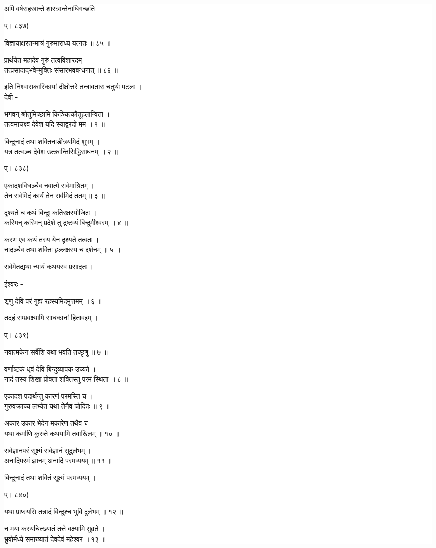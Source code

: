 अपि वर्षसहस्रान्ते शास्त्रान्तेनाधिगच्छति ।  
  
प्। ८३७)  
  
विज्ञायाक्षरतन्मात्रं गुरुमाराध्य यत्नतः ॥ ८५ ॥  
  
प्रार्थयेत महादेव गुरुं तत्वविशारदम् ।  
तत्प्रसादाद्भवेन्मुक्तिः संसारभवबन्धनात् ॥ ८६ ॥  
  
इति निश्वासकारिकायां दीक्षोत्तरे तन्त्रावतारः चतुर्थः पटलः ।  
देवी -   
  
भगवन् श्रोतुमिच्छामि किञ्चित्कौतूहलान्विता ।  
तत्वमाचक्ष्व देवेश यदि स्याद्वरदो मम ॥ १ ॥  
  
बिन्दुनादं तथा शक्तिनाडीत्रयमिदं शुभम् ।  
यत्र तत्वञ्च देवेश उत्क्रान्तिसिद्धिसाधनम् ॥ २ ॥  
  
प्। ८३८)  
  
एकादशविधञ्चैव नवात्मे सर्वमाश्रितम् ।  
तेन सर्वमिदं कार्यं तेन सर्वमिदं ततम् ॥ ३ ॥  
  
दृश्यते च कथं बिन्दुः कतिरक्षरयोजितः ।  
कस्मिन् कस्मिन् प्रदेशे तु द्रष्टव्यं बिन्दुमीश्वरम् ॥ ४ ॥  
  
करण एव कथं तस्य येन दृश्यते तत्वतः ।  
नादञ्चैव तथा शक्तिः हृल्लक्षस्य च दर्शनम् ॥ ५ ॥  
  
सर्वमेतद्यथा न्यायं कथयस्व प्रसादतः ।  
  
ईश्वरः -  
  
शृणु देवि परं गुह्यं रहस्यमिदमुत्तमम् ॥ ६ ॥  
  
तदहं सम्प्रवक्ष्यामि साधकानां हितावहम् ।  
  
प्। ८३९)  
  
नवात्मकेन सर्वेशि यथा भवति तच्छृणु ॥ ७ ॥  
  
वर्णाष्टकं धृवं देवि बिन्दुव्यापक उच्यते ।  
नादं तस्य शिखा प्रोक्ता शक्तिस्तु परमं स्थिता ॥ ८ ॥  
  
एकादश पदार्थन्तु कारणं परमस्ति च ।  
गुरुवक्राच्च लभ्येत यथा तेनैव चोदितः ॥ ९ ॥  
  
अकार उकार भेदेन मकारेण तथैव च ।  
यथा कर्माणि कुरुते कथयामि तवाखिलम् ॥ १० ॥  
  
सर्वज्ञानपरं सूक्ष्मं सर्वज्ञानं सुदुर्लभम् ।  
अनादिपरमं ज्ञानम् अनादि परमव्ययम् ॥ ११ ॥  
  
बिन्दुनादं तथा शक्तिं सूक्ष्मं परमव्ययम् ।  
  
प्। ८४०)  
  
यथा प्राप्स्यसि तन्नादं बिन्दुश्च भुवि दुर्लभम् ॥ १२ ॥  
  
न मया कस्यचित्ख्यातं तत्ते वक्ष्यामि सुव्रते ।  
भ्रुवोर्मध्ये समाख्यातं देवदेवं महेश्वर ॥ १३ ॥  
  